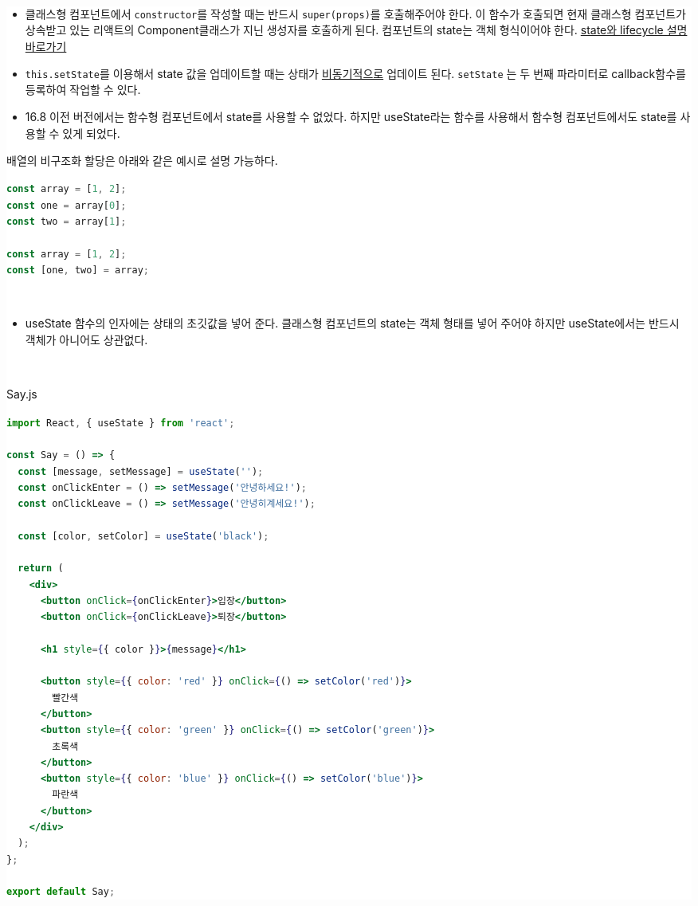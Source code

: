 - 클래스형 컴포넌트에서 `constructor`를 작성할 때는 반드시 `super(props)`를 호출해주어야 한다. 이 함수가 호출되면 현재 클래스형 컴포넌트가 상속받고 있는 리액트의 Component클래스가 지닌 생성자를 호출하게 된다. 컴포넌트의 state는 객체 형식이어야 한다. [state와 lifecycle 설명 바로가기](https://ko.reactjs.org/docs/state-and-lifecycle.html)

- `this.setState`를 이용해서 state 값을 업데이트할 때는 상태가 [비동기적으로](https://developer.mozilla.org/ko/docs/Learn/JavaScript/Asynchronous/Concepts) 업데이트 된다. `setState` 는 두 번째 파라미터로 callback함수를 등록하여 작업할 수 있다.

- 16.8 이전 버전에서는 함수형 컴포넌트에서 state를 사용할 수 없었다. 하지만 useState라는 함수를 사용해서 함수형 컴포넌트에서도 state를 사용할 수 있게 되었다.

배열의 비구조화 할당은 아래와 같은 예시로 설명 가능하다.

```js
const array = [1, 2];
const one = array[0];
const two = array[1];

const array = [1, 2];
const [one, two] = array;
```

<br>

- useState 함수의 인자에는 상태의 초깃값을 넣어 준다. 클래스형 컴포넌트의 state는 객체 형태를 넣어 주어야 하지만 useState에서는 반드시 객체가 아니어도 상관없다.

<br>

Say.js

```jsx
import React, { useState } from 'react';

const Say = () => {
  const [message, setMessage] = useState('');
  const onClickEnter = () => setMessage('안녕하세요!');
  const onClickLeave = () => setMessage('안녕히계세요!');

  const [color, setColor] = useState('black');

  return (
    <div>
      <button onClick={onClickEnter}>입장</button>
      <button onClick={onClickLeave}>퇴장</button>

      <h1 style={{ color }}>{message}</h1>

      <button style={{ color: 'red' }} onClick={() => setColor('red')}>
        빨간색
      </button>
      <button style={{ color: 'green' }} onClick={() => setColor('green')}>
        초록색
      </button>
      <button style={{ color: 'blue' }} onClick={() => setColor('blue')}>
        파란색
      </button>
    </div>
  );
};

export default Say;
```
